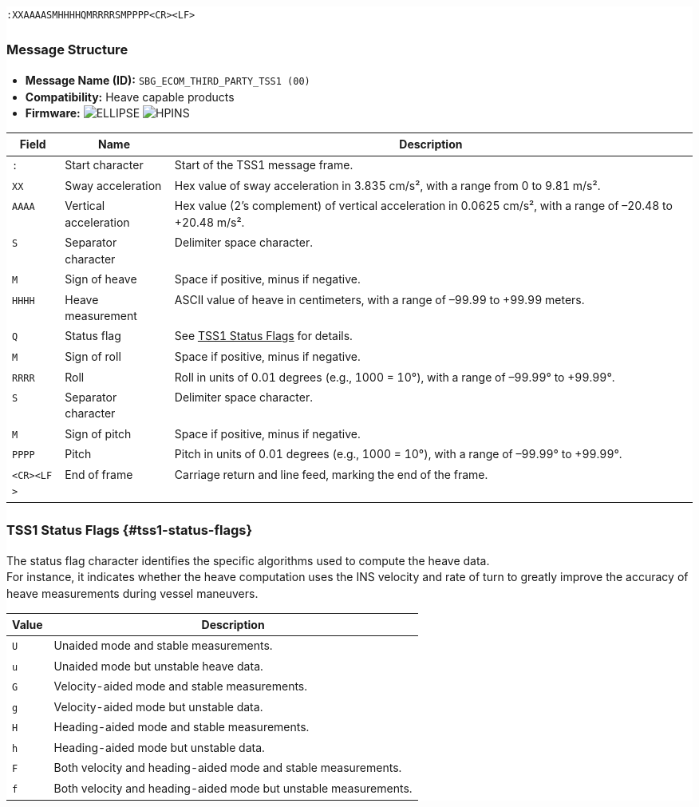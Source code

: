 ```
:XXAAAASMHHHHQMRRRRSMPPPP<CR><LF>
```

### Message Structure

- **Message Name (ID):** `SBG_ECOM_THIRD_PARTY_TSS1 (00)`
- **Compatibility:** Heave capable products
- **Firmware:** ![ELLIPSE](https://img.shields.io/badge/ELLIPSE-X.X-blue) ![HPINS](https://img.shields.io/badge/HPINS-X.X-blue)

| Field      | Name                  | Description                                                                                                              |
|------------|-----------------------|--------------------------------------------------------------------------------------------------------------------------|
| `:`        | Start character       | Start of the TSS1 message frame.                                                                                         |
| `XX`       | Sway acceleration     | Hex value of sway acceleration in 3.835 cm/s², with a range from 0 to 9.81 m/s².                                         |
| `AAAA`     | Vertical acceleration | Hex value (2’s complement) of vertical acceleration in 0.0625 cm/s², with a range of –20.48 to +20.48 m/s².              |
| `S`        | Separator character   | Delimiter space character.                                                                                               |
| `M`        | Sign of heave         | Space if positive, minus if negative.                                                                                    |
| `HHHH`     | Heave measurement     | ASCII value of heave in centimeters, with a range of –99.99 to +99.99 meters.                                            |
| `Q`        | Status flag           | See [TSS1 Status Flags](#tss1-status-flags) for details.                                                                 |
| `M`        | Sign of roll          | Space if positive, minus if negative.                                                                                    |
| `RRRR`     | Roll                  | Roll in units of 0.01 degrees (e.g., 1000 = 10°), with a range of –99.99° to +99.99°.                                    |
| `S`        | Separator character   | Delimiter space character.                                                                                               |
| `M`        | Sign of pitch         | Space if positive, minus if negative.                                                                                    |
| `PPPP`     | Pitch                 | Pitch in units of 0.01 degrees (e.g., 1000 = 10°), with a range of –99.99° to +99.99°.                                   |
| `<CR><LF>` | End of frame          | Carriage return and line feed, marking the end of the frame.                                                             |

### TSS1 Status Flags {#tss1-status-flags}

The status flag character identifies the specific algorithms used to compute the heave data.  
For instance, it indicates whether the heave computation uses the INS velocity and rate of turn to greatly improve the accuracy of heave measurements during vessel maneuvers.

| Value | Description                                                                                  |
|-------|----------------------------------------------------------------------------------------------|
| `U`   | Unaided mode and stable measurements.                                                        |
| `u`   | Unaided mode but unstable heave data.                                                        |
| `G`   | Velocity-aided mode and stable measurements.                                                 |
| `g`   | Velocity-aided mode but unstable data.                                                       |
| `H`   | Heading-aided mode and stable measurements.                                                  |
| `h`   | Heading-aided mode but unstable data.                                                        |
| `F`   | Both velocity and heading-aided mode and stable measurements.                                |
| `f`   | Both velocity and heading-aided mode but unstable measurements.                              |
